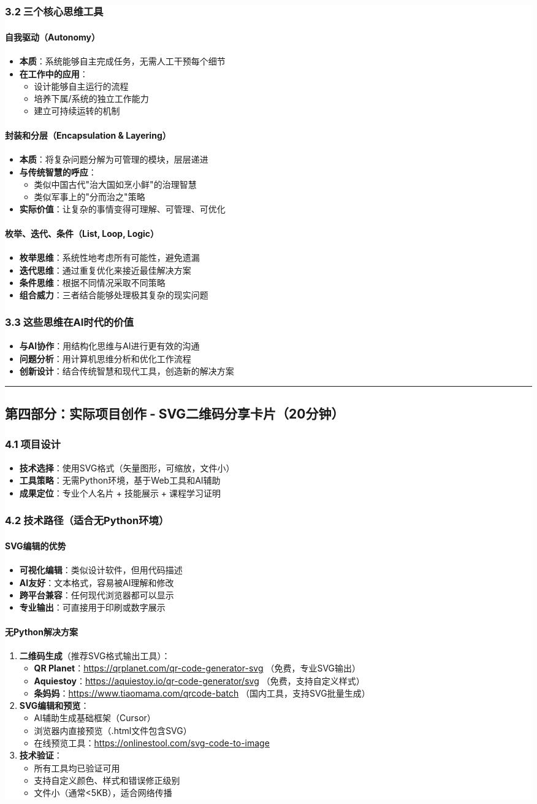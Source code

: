### 3.2 三个核心思维工具
#### 自我驱动（Autonomy）
- **本质**：系统能够自主完成任务，无需人工干预每个细节
- **在工作中的应用**：
  - 设计能够自主运行的流程
  - 培养下属/系统的独立工作能力
  - 建立可持续运转的机制

#### 封装和分层（Encapsulation & Layering）
- **本质**：将复杂问题分解为可管理的模块，层层递进
- **与传统智慧的呼应**：
  - 类似中国古代"治大国如烹小鲜"的治理智慧
  - 类似军事上的"分而治之"策略
- **实际价值**：让复杂的事情变得可理解、可管理、可优化

#### 枚举、迭代、条件（List, Loop, Logic）
- **枚举思维**：系统性地考虑所有可能性，避免遗漏
- **迭代思维**：通过重复优化来接近最佳解决方案
- **条件思维**：根据不同情况采取不同策略
- **组合威力**：三者结合能够处理极其复杂的现实问题

### 3.3 这些思维在AI时代的价值
- **与AI协作**：用结构化思维与AI进行更有效的沟通
- **问题分析**：用计算机思维分析和优化工作流程
- **创新设计**：结合传统智慧和现代工具，创造新的解决方案

---

## 第四部分：实际项目创作 - SVG二维码分享卡片（20分钟）

### 4.1 项目设计
- **技术选择**：使用SVG格式（矢量图形，可缩放，文件小）
- **工具策略**：无需Python环境，基于Web工具和AI辅助
- **成果定位**：专业个人名片 + 技能展示 + 课程学习证明

### 4.2 技术路径（适合无Python环境）
#### SVG编辑的优势
- **可视化编辑**：类似设计软件，但用代码描述
- **AI友好**：文本格式，容易被AI理解和修改
- **跨平台兼容**：任何现代浏览器都可以显示
- **专业输出**：可直接用于印刷或数字展示

#### 无Python解决方案
1. **二维码生成**（推荐SVG格式输出工具）：
   - **QR Planet**：https://qrplanet.com/qr-code-generator-svg （免费，专业SVG输出）
   - **Aquiestoy**：https://aquiestoy.io/qr-code-generator/svg （免费，支持自定义样式）
   - **条妈妈**：https://www.tiaomama.com/qrcode-batch （国内工具，支持SVG批量生成）
2. **SVG编辑和预览**：
   - AI辅助生成基础框架（Cursor）
   - 浏览器内直接预览（.html文件包含SVG）
   - 在线预览工具：https://onlinestool.com/svg-code-to-image
3. **技术验证**：
   - 所有工具均已验证可用
   - 支持自定义颜色、样式和错误修正级别
   - 文件小（通常<5KB），适合网络传播
